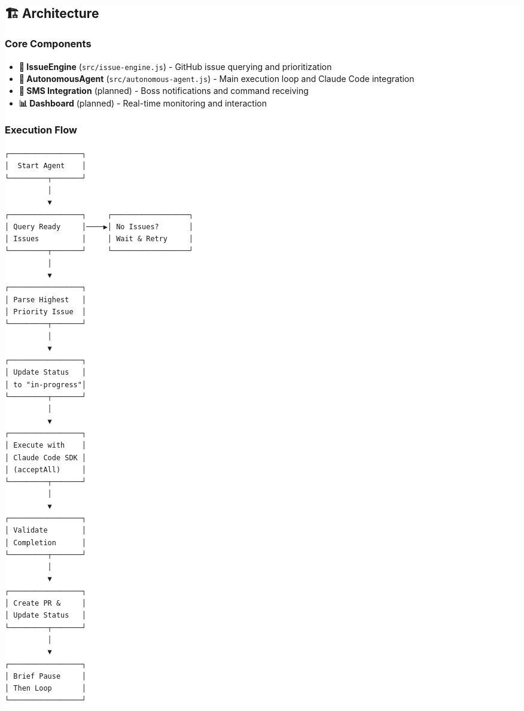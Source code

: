 ## 🏗️ Architecture

### Core Components

- **🎯 IssueEngine** (`src/issue-engine.js`) - GitHub issue querying and prioritization
- **🤖 AutonomousAgent** (`src/autonomous-agent.js`) - Main execution loop and Claude Code integration
- **📱 SMS Integration** (planned) - Boss notifications and command receiving
- **📊 Dashboard** (planned) - Real-time monitoring and interaction

### Execution Flow

```
┌─────────────────┐
│  Start Agent    │
└─────────┬───────┘
          │
          ▼
┌─────────────────┐     ┌──────────────────┐
│ Query Ready     │────▶│ No Issues?       │
│ Issues          │     │ Wait & Retry     │
└─────────┬───────┘     └──────────────────┘
          │
          ▼
┌─────────────────┐
│ Parse Highest   │
│ Priority Issue  │
└─────────┬───────┘
          │
          ▼
┌─────────────────┐
│ Update Status   │
│ to "in-progress"│
└─────────┬───────┘
          │
          ▼
┌─────────────────┐
│ Execute with    │
│ Claude Code SDK │
│ (acceptAll)     │
└─────────┬───────┘
          │
          ▼
┌─────────────────┐
│ Validate        │
│ Completion      │
└─────────┬───────┘
          │
          ▼
┌─────────────────┐
│ Create PR &     │
│ Update Status   │
└─────────┬───────┘
          │
          ▼
┌─────────────────┐
│ Brief Pause     │
│ Then Loop       │
└─────────────────┘
```
